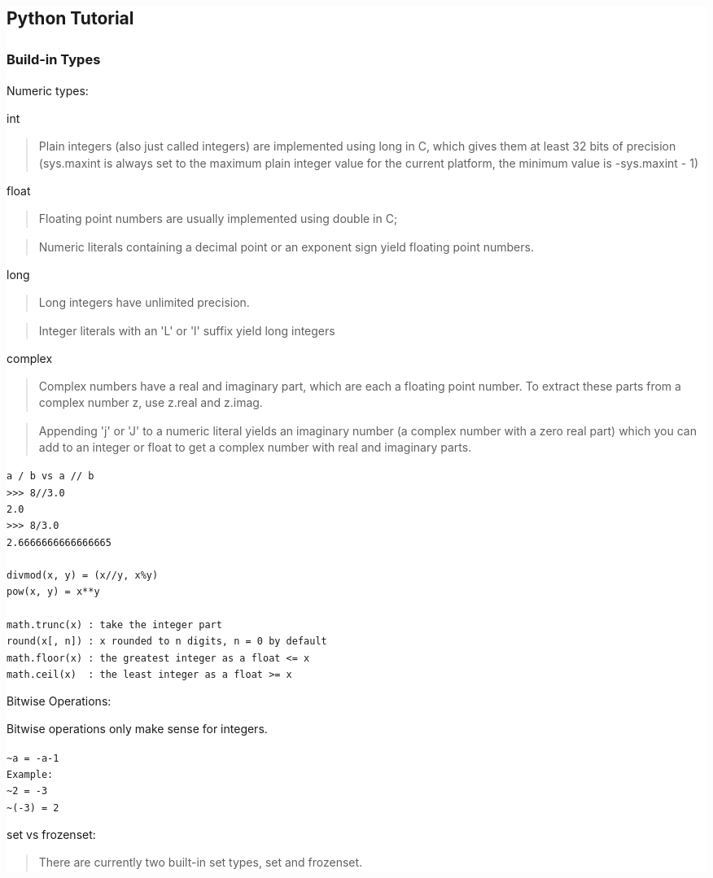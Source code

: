 ## Python Tutorial
### Build-in Types

Numeric types:

int
>Plain integers (also just called integers) are implemented using long in C, which gives them at least 32 bits of precision (sys.maxint is always set to the maximum plain integer value for the current platform, the minimum value is -sys.maxint - 1)

float
>Floating point numbers are usually implemented using double in C;

>Numeric literals containing a decimal point or an exponent sign yield floating point numbers.

long
>Long integers have unlimited precision.

>Integer literals with an 'L' or 'l' suffix yield long integers 

complex
>Complex numbers have a real and imaginary part, which are each a floating point number. To extract these parts from a complex number z, use z.real and z.imag.

>Appending 'j' or 'J' to a numeric literal yields an imaginary number (a complex number with a zero real part) which you can add to an integer or float to get a complex number with real and imaginary parts.

```
a / b vs a // b
>>> 8//3.0
2.0
>>> 8/3.0
2.6666666666666665

divmod(x, y) = (x//y, x%y)
pow(x, y) = x**y

math.trunc(x) : take the integer part
round(x[, n]) : x rounded to n digits, n = 0 by default
math.floor(x) : the greatest integer as a float <= x
math.ceil(x)  : the least integer as a float >= x
```

Bitwise Operations:

Bitwise operations only make sense for integers.

```
~a = -a-1
Example:
~2 = -3
~(-3) = 2 
```

set vs frozenset:
>There are currently two built-in set types, set and frozenset.
